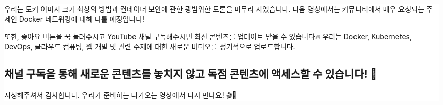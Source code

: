 우리는 도커 이미지 크기 최상의 방법과 컨테이너 보안에 관한 광범위한 토론을 마무리 지었습니다. 다음 영상에서는 커뮤니티에서 매우 요청되는 주제인 Docker 네트워킹에 대해 다룰 예정입니다!

또한, 좋아요 버튼을 꾹 눌러주시고 YouTube 채널 구독해주시면 최신 콘텐츠를 업데이트 받을 수 있습니다🔥 우리는 Docker, Kubernetes, DevOps, 클라우드 컴퓨팅, 웹 개발 및 관련 주제에 대한 새로운 비디오를 정기적으로 업로드합니다.

## 채널 구독을 통해 새로운 콘텐츠를 놓치지 않고 독점 콘텐츠에 액세스할 수 있습니다! 🚀

시청해주셔서 감사합니다. 우리가 준비하는 다가오는 영상에서 다시 만나요! 🎬🤗
